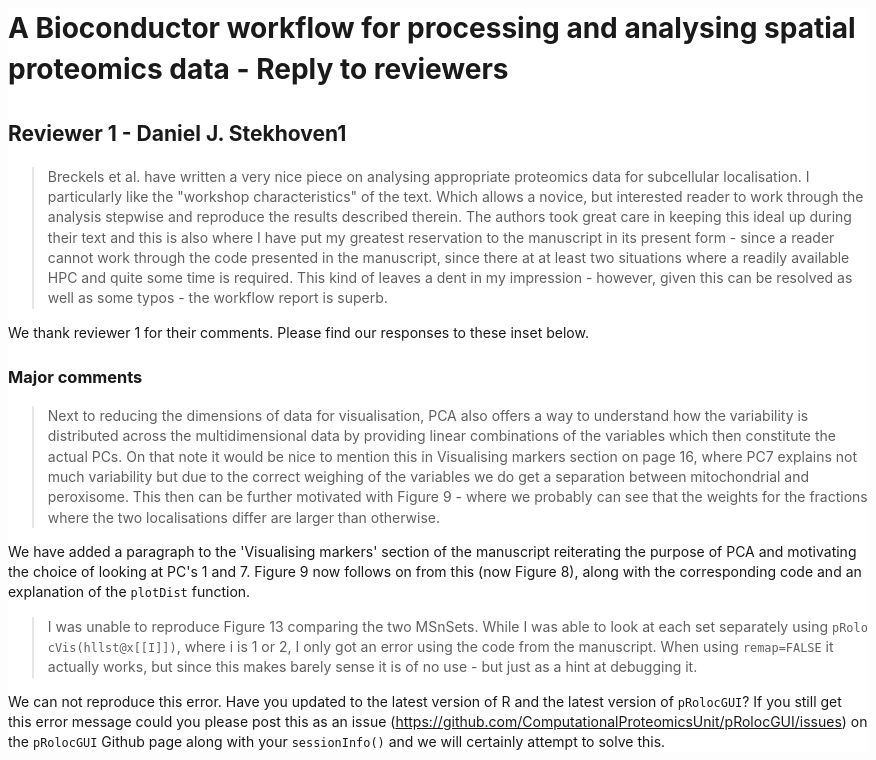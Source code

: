 # A Bioconductor workflow for processing and analysing spatial proteomics data  - Reply to reviewers

## Reviewer 1 - Daniel J. Stekhoven1

> Breckels et al. have written a very nice piece on analysing
> appropriate proteomics data for subcellular localisation. I
> particularly like the "workshop characteristics" of the text. Which
> allows a novice, but interested reader to work through the analysis
> stepwise and reproduce the results described therein. The authors
> took great care in keeping this ideal up during their text and this
> is also where I have put my greatest reservation to the manuscript
> in its present form - since a reader cannot work through the code
> presented in the manuscript, since there at at least two situations
> where a readily available HPC and quite some time is required. This
> kind of leaves a dent in my impression - however, given this can be
> resolved as well as some typos - the workflow report is superb.

We thank reviewer 1 for their comments. Please find our responses to
these inset below.

### Major comments

> Next to reducing the dimensions of data for visualisation, PCA also
> offers a way to understand how the variability is distributed across
> the multidimensional data by providing linear combinations of the
> variables which then constitute the actual PCs. On that note it would
> be nice to mention this in Visualising markers section on page 16,
> where PC7 explains not much variability but due to the correct
> weighing of the variables we do get a separation between
> mitochondrial and peroxisome. This then can be further motivated with
> Figure 9 - where we probably can see that the weights for the
> fractions where the two localisations differ are larger than
> otherwise.

We have added a paragraph to the 'Visualising markers' section of the
manuscript reiterating the purpose of PCA and motivating the choice of
looking at PC's 1 and 7. Figure 9 now follows on from this (now Figure
8), along with the corresponding code and an explanation of the
`plotDist` function.


> I was unable to reproduce Figure 13 comparing the two MSnSets. While
> I was able to look at each set separately using
> `pRolocVis(hllst@x[[I]])`, where i is 1 or 2, I only got an error
> using the code from the manuscript. When using `remap=FALSE` it
> actually works, but since this makes barely sense it is of no use -
> but just as a hint at debugging it.

We can not reproduce this error. Have you updated to the latest
version of R and the latest version of `pRolocGUI`? If you still get
this error message could you please post this as an issue
(https://github.com/ComputationalProteomicsUnit/pRolocGUI/issues) on
the `pRolocGUI` Github page along with your `sessionInfo()` and we
will certainly attempt to solve this.
